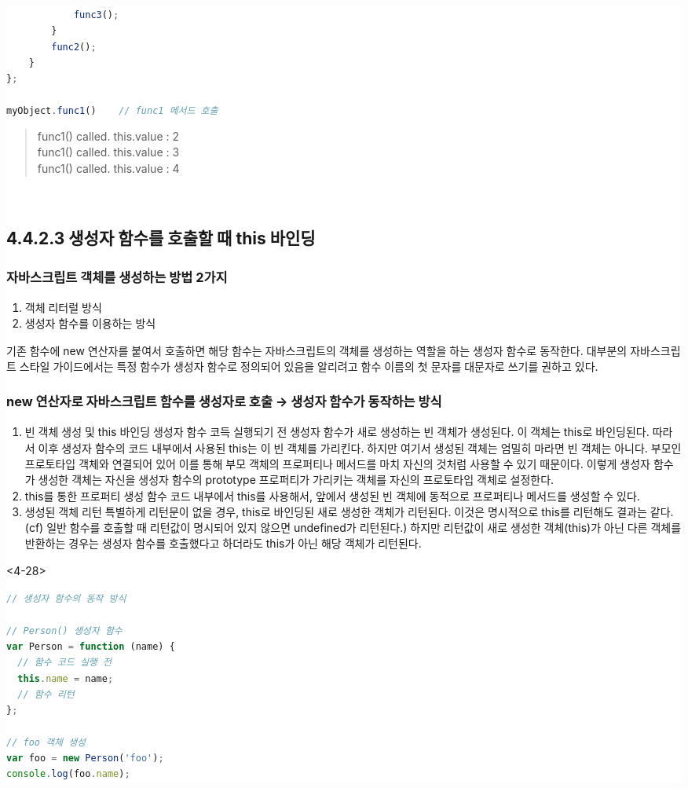 ```jsx
            func3();
        }
        func2();
    }
};

myObject.func1()    // func1 메서드 호출
```

>func1() called. this.value : 2 <br>
func1() called. this.value : 3 <br>
func1() called. this.value : 4

<br>

## 4.4.2.3 생성자 함수를 호출할 때 this 바인딩

### 자바스크립트 객체를 생성하는 방법 2가지

1. 객체 리터럴 방식
2. 생성자 함수를 이용하는 방식

기존 함수에 new 연산자를 붙여서 호출하면 해당 함수는 자바스크립트의 객체를 생성하는 역할을 하는 생성자 함수로 동작한다. 대부분의 자바스크립트 스타일 가이드에서는 특정 함수가 생성자 함수로 정의되어 있음을 알리려고 함수 이름의 첫 문자를 대문자로 쓰기를 권하고 있다. 

### new 연산자로 자바스크립트 함수를 생성자로 호출 → 생성자 함수가 동작하는 방식

1. 빈 객체 생성 및 this 바인딩
생성자 함수 코득 실행되기 전 생성자 함수가 새로 생성하는 빈 객체가 생성된다. 이 객체는 this로 바인딩된다. 따라서 이후 생성자 함수의 코드 내부에서 사용된 this는 이 빈 객체를 가리킨다. 하지만 여기서 생성된 객체는 엄밀히 마라면 빈 객체는 아니다. 부모인 프로토타입 객체와 연결되어 있어 이를 통해 부모 객체의 프로퍼티나 메서드를 마치 자신의 것처럼 사용할 수 있기 때문이다. 이렇게 생성자 함수가 생성한 객체는 자신을 생성자 함수의 prototype 프로퍼티가 가리키는 객체를 자신의 프로토타입 객체로 설정한다. 
2. this를 통한 프로퍼티 생성
함수 코드 내부에서 this를 사용해서, 앞에서 생성된 빈 객체에 동적으로 프로퍼티나 메서드를 생성할 수 있다.
3. 생성된 객체 리턴
특별하게 리턴문이 없을 경우, this로 바인딩된 새로 생성한 객체가 리턴된다. 이것은 명시적으로 this를 리턴해도 결과는 같다. (cf) 일반 함수를 호출할 때 리턴값이 명시되어 있지 않으면 undefined가 리턴된다.) 하지만 리턴값이 새로 생성한 객체(this)가 아닌 다른 객체를 반환하는 경우는 생성자 함수를 호출했다고 하더라도 this가 아닌 해당 객체가 리턴된다.

<4-28>

```jsx
// 생성자 함수의 동작 방식

// Person() 생성자 함수
var Person = function (name) {
  // 함수 코드 실행 전
  this.name = name;
  // 함수 리턴
};

// foo 객체 생성
var foo = new Person('foo');
console.log(foo.name);
```
